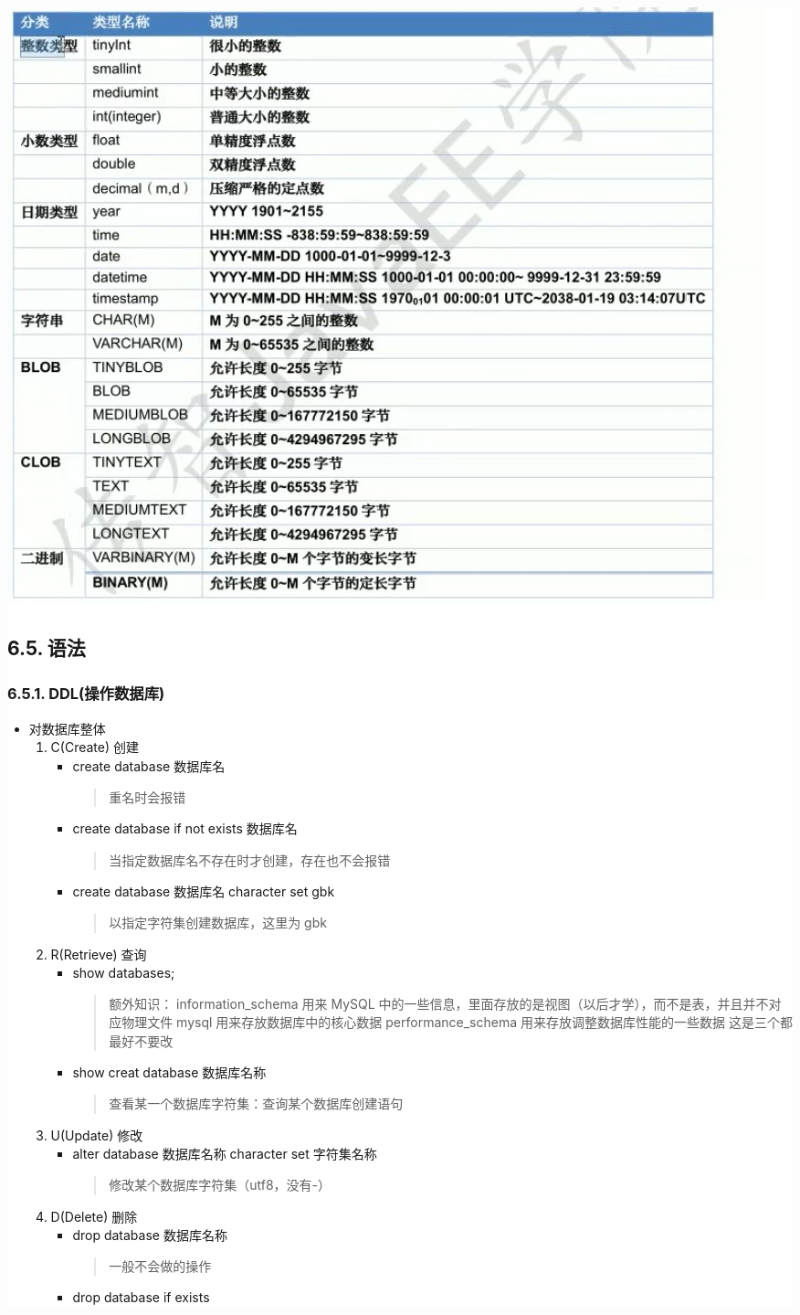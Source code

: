 ![数据类型](image/MySQL-4.jpg)

## 6.5. 语法

### 6.5.1. DDL(操作数据库)

-   对数据库整体
    1. C(Create) 创建
        - create database 数据库名
            > 重名时会报错
        - create database if not exists 数据库名
            > 当指定数据库名不存在时才创建，存在也不会报错
        - create database 数据库名 character set gbk
            > 以指定字符集创建数据库，这里为 gbk
    2. R(Retrieve) 查询
        - show databases;
            > 额外知识：
            > information_schema 用来 MySQL 中的一些信息，里面存放的是视图（以后才学），而不是表，并且并不对应物理文件
            > mysql 用来存放数据库中的核心数据
            > performance_schema 用来存放调整数据库性能的一些数据
            > 这是三个都最好不要改
        - show creat database 数据库名称
            > 查看某一个数据库字符集：查询某个数据库创建语句
    3. U(Update) 修改
        - alter database 数据库名称 character set 字符集名称
            > 修改某个数据库字符集（utf8，没有-）
    4. D(Delete) 删除
        - drop database 数据库名称
            > 一般不会做的操作
        - drop database if exists